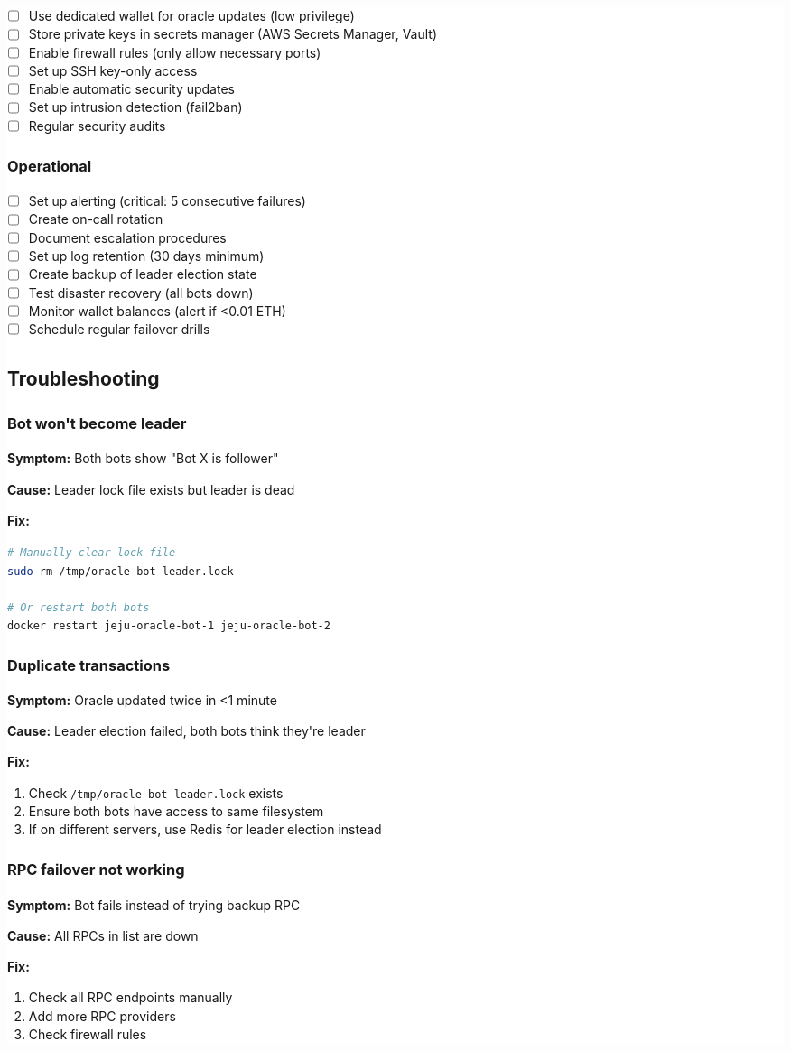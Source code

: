 - [ ] Use dedicated wallet for oracle updates (low privilege)
- [ ] Store private keys in secrets manager (AWS Secrets Manager, Vault)
- [ ] Enable firewall rules (only allow necessary ports)
- [ ] Set up SSH key-only access
- [ ] Enable automatic security updates
- [ ] Set up intrusion detection (fail2ban)
- [ ] Regular security audits

### Operational

- [ ] Set up alerting (critical: 5 consecutive failures)
- [ ] Create on-call rotation
- [ ] Document escalation procedures
- [ ] Set up log retention (30 days minimum)
- [ ] Create backup of leader election state
- [ ] Test disaster recovery (all bots down)
- [ ] Monitor wallet balances (alert if <0.01 ETH)
- [ ] Schedule regular failover drills

## Troubleshooting

### Bot won't become leader

**Symptom:** Both bots show "Bot X is follower"

**Cause:** Leader lock file exists but leader is dead

**Fix:**
```bash
# Manually clear lock file
sudo rm /tmp/oracle-bot-leader.lock

# Or restart both bots
docker restart jeju-oracle-bot-1 jeju-oracle-bot-2
```

### Duplicate transactions

**Symptom:** Oracle updated twice in <1 minute

**Cause:** Leader election failed, both bots think they're leader

**Fix:**
1. Check `/tmp/oracle-bot-leader.lock` exists
2. Ensure both bots have access to same filesystem
3. If on different servers, use Redis for leader election instead

### RPC failover not working

**Symptom:** Bot fails instead of trying backup RPC

**Cause:** All RPCs in list are down

**Fix:**
1. Check all RPC endpoints manually
2. Add more RPC providers
3. Check firewall rules
